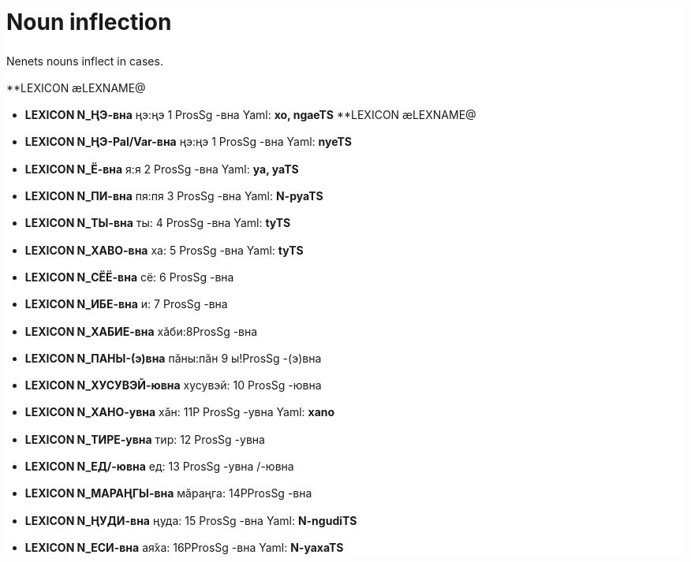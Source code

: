 # Noun inflection

Nenets nouns inflect in cases.


**LEXICON æLEXNAME@ 
* **LEXICON N_ҢЭ-вна** ңэ:ңэ 1  ProsSg -вна
Yaml: **xo, ngaeTS**
**LEXICON æLEXNAME@ 

* **LEXICON N_ҢЭ-Pal/Var-вна** ңэ:ңэ 1  ProsSg -вна
Yaml: **nyeTS**

* **LEXICON N_Ё-вна** я:я 2 ProsSg -вна
Yaml: **ya, yaTS**



* **LEXICON N_ПИ-вна** пя:пя 3 ProsSg -вна
Yaml: **N-pyaTS**

* **LEXICON N_ТЫ-вна** ты: 4 ProsSg -вна
Yaml: **tyTS**




* **LEXICON N_ХАВО-вна** ха: 5 ProsSg -вна
Yaml: **tyTS**



* **LEXICON N_СЁЁ-вна** сё: 6 ProsSg -вна


* **LEXICON N_ИБЕ-вна** и: 7 ProsSg -вна

* **LEXICON N_ХАБИЕ-вна** хӑби:8ProsSg -вна

* **LEXICON N_ПАНЫ-(э)вна** пӑны:пӑн 9 ы!ProsSg -(э)вна


* **LEXICON N_ХУСУВЭЙ-ювна** хусувэй: 10 ProsSg -ювна


* **LEXICON N_ХАНО-увна** хӑн: 11P ProsSg -увна
Yaml: **xano**



* **LEXICON N_ТИРЕ-увна** тир: 12 ProsSg -увна

* **LEXICON N_ЕД/-ювна** ед: 13 ProsSg -увна /-ювна

* **LEXICON N_МАРАҢГЫ-вна** мӑраңга: 14PProsSg -вна




* **LEXICON N_ҢУДИ-вна** ңуда: 15 ProsSg -вна
Yaml: **N-ngudiTS**

* **LEXICON N_ЕСИ-вна** ая̆ха: 16PProsSg -вна
Yaml: **N-yaxaTS**
